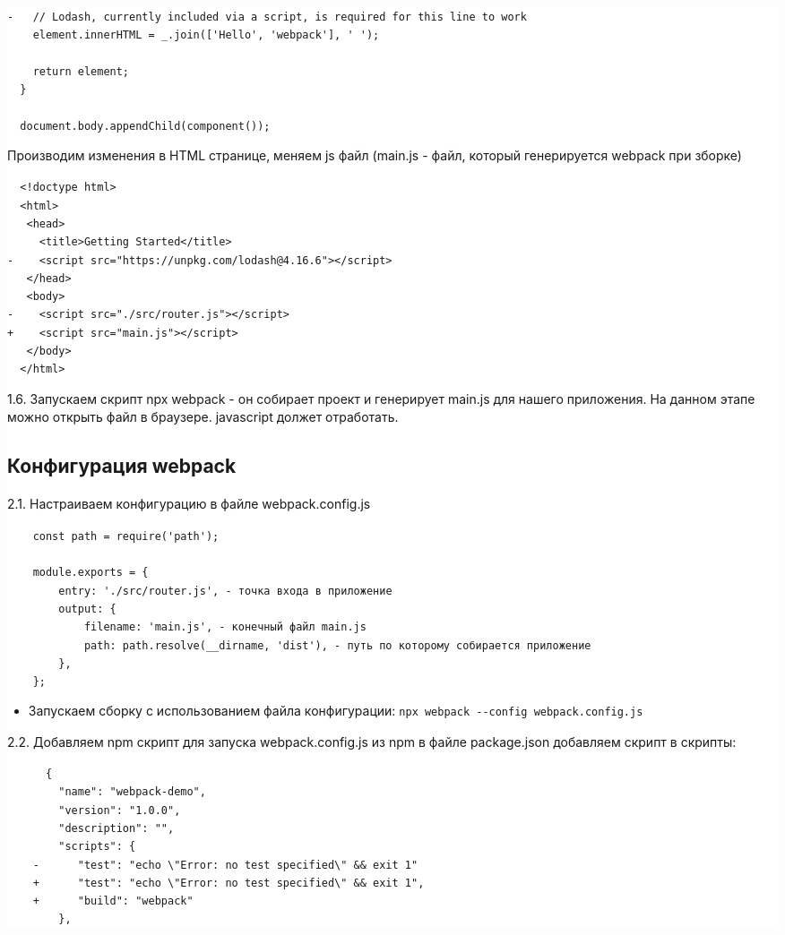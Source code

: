     -   // Lodash, currently included via a script, is required for this line to work
        element.innerHTML = _.join(['Hello', 'webpack'], ' ');
    
        return element;
      }
    
      document.body.appendChild(component());   
      
  Производим изменения в HTML странице, меняем js файл (main.js - файл, который генерируется webpack при зборке)
  
      <!doctype html>
      <html>
       <head>
         <title>Getting Started</title>
    -    <script src="https://unpkg.com/lodash@4.16.6"></script>
       </head>
       <body>
    -    <script src="./src/router.js"></script>
    +    <script src="main.js"></script>
       </body>
      </html>
      
  1.6. Запускаем скрипт npx webpack - он собирает проект и генерирует main.js для нашего приложения.
  На данном этапе можно открыть файл в браузере. javascript должет отработать.
        
        
## Конфигурация webpack

2.1. Настраиваем конфигурацию в файле webpack.config.js
        
        const path = require('path');
        
        module.exports = {
            entry: './src/router.js', - точка входа в приложение
            output: {
                filename: 'main.js', - конечный файл main.js
                path: path.resolve(__dirname, 'dist'), - путь по которому собирается приложение
            },
        };    
        
   - Запускаем сборку с использованием файла конфигурации:
  `npx webpack --config webpack.config.js`      
  
2.2. Добавляем npm скрипт для запуска webpack.config.js из npm
    в файле package.json добавляем скрипт в скрипты:
    
          {
            "name": "webpack-demo",
            "version": "1.0.0",
            "description": "",
            "scripts": {
        -      "test": "echo \"Error: no test specified\" && exit 1"
        +      "test": "echo \"Error: no test specified\" && exit 1",
        +      "build": "webpack"
            },
     